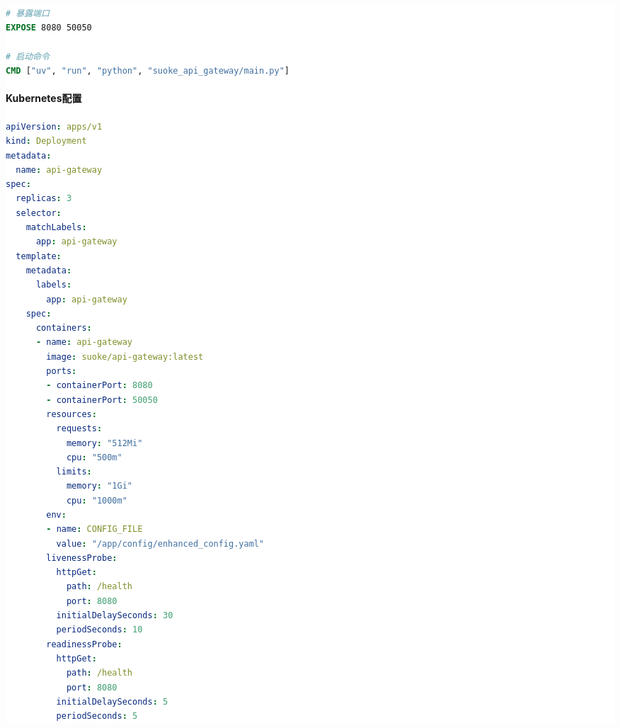 ```dockerfile
# 暴露端口
EXPOSE 8080 50050

# 启动命令
CMD ["uv", "run", "python", "suoke_api_gateway/main.py"]
```

#### Kubernetes配置
```yaml
apiVersion: apps/v1
kind: Deployment
metadata:
  name: api-gateway
spec:
  replicas: 3
  selector:
    matchLabels:
      app: api-gateway
  template:
    metadata:
      labels:
        app: api-gateway
    spec:
      containers:
      - name: api-gateway
        image: suoke/api-gateway:latest
        ports:
        - containerPort: 8080
        - containerPort: 50050
        resources:
          requests:
            memory: "512Mi"
            cpu: "500m"
          limits:
            memory: "1Gi"
            cpu: "1000m"
        env:
        - name: CONFIG_FILE
          value: "/app/config/enhanced_config.yaml"
        livenessProbe:
          httpGet:
            path: /health
            port: 8080
          initialDelaySeconds: 30
          periodSeconds: 10
        readinessProbe:
          httpGet:
            path: /health
            port: 8080
          initialDelaySeconds: 5
          periodSeconds: 5
```
